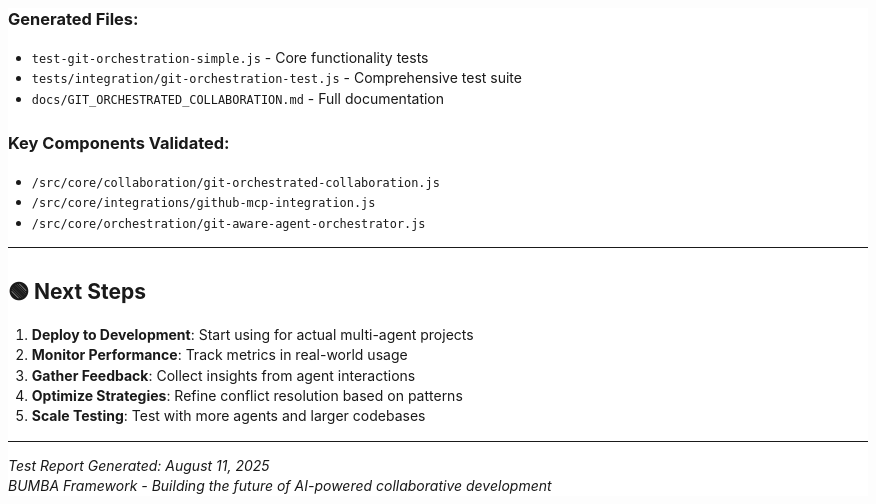 ### Generated Files:
- `test-git-orchestration-simple.js` - Core functionality tests
- `tests/integration/git-orchestration-test.js` - Comprehensive test suite
- `docs/GIT_ORCHESTRATED_COLLABORATION.md` - Full documentation

### Key Components Validated:
- `/src/core/collaboration/git-orchestrated-collaboration.js`
- `/src/core/integrations/github-mcp-integration.js`
- `/src/core/orchestration/git-aware-agent-orchestrator.js`

---

## 🟢 Next Steps

1. **Deploy to Development**: Start using for actual multi-agent projects
2. **Monitor Performance**: Track metrics in real-world usage
3. **Gather Feedback**: Collect insights from agent interactions
4. **Optimize Strategies**: Refine conflict resolution based on patterns
5. **Scale Testing**: Test with more agents and larger codebases

---

*Test Report Generated: August 11, 2025*  
*BUMBA Framework - Building the future of AI-powered collaborative development*